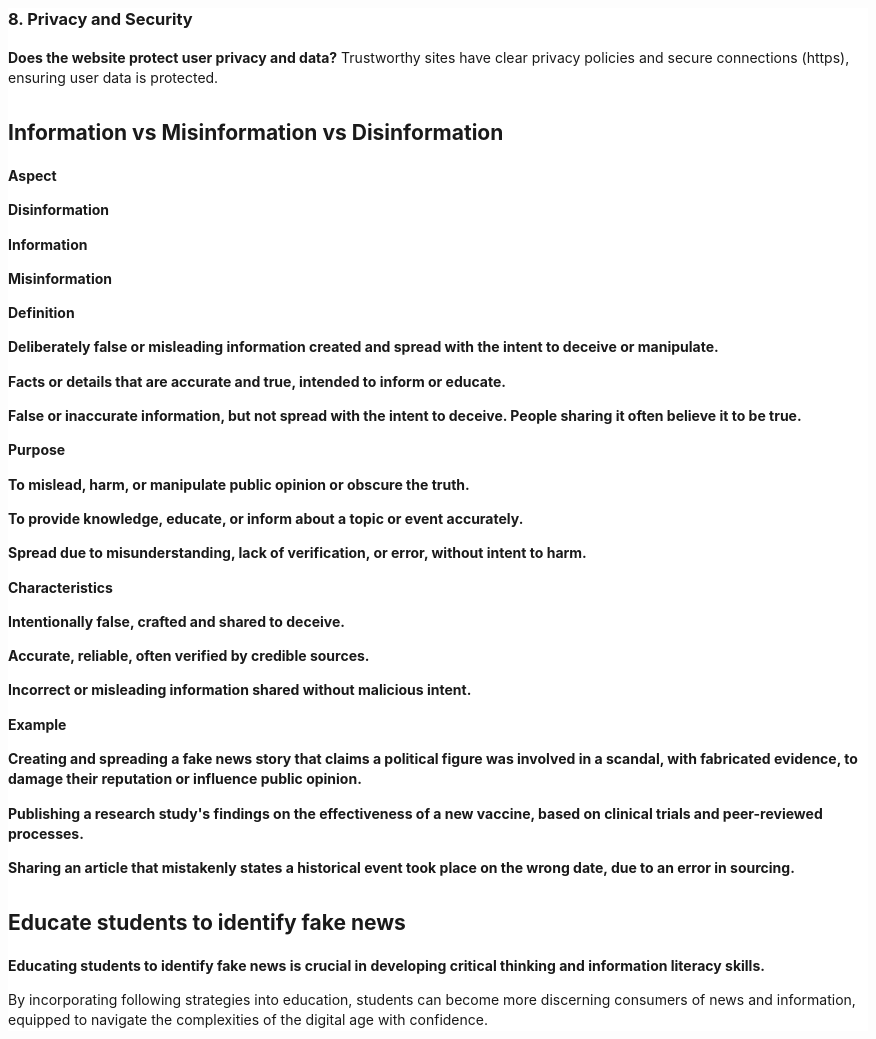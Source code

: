 ### **8\. Privacy and Security**

**Does the website protect user privacy and data?** Trustworthy sites have clear privacy policies and secure connections (https), ensuring user data is protected.

## **Information vs Misinformation vs Disinformation**

**Aspect**

**Disinformation**

**Information**

**Misinformation**

**Definition**

**Deliberately false or misleading information created and spread with the intent to deceive or manipulate.**

**Facts or details that are accurate and true, intended to inform or educate.**

**False or inaccurate information, but not spread with the intent to deceive. People sharing it often believe it to be true.**

**Purpose**

**To mislead, harm, or manipulate public opinion or obscure the truth.**

**To provide knowledge, educate, or inform about a topic or event accurately.**

**Spread due to misunderstanding, lack of verification, or error, without intent to harm.**

**Characteristics**

**Intentionally false, crafted and shared to deceive.**

**Accurate, reliable, often verified by credible sources.**

**Incorrect or misleading information shared without malicious intent.**

**Example**

**Creating and spreading a fake news story that claims a political figure was involved in a scandal, with fabricated evidence, to damage their reputation or influence public opinion.**

**Publishing a research study's findings on the effectiveness of a new vaccine, based on clinical trials and peer-reviewed processes.**

**Sharing an article that mistakenly states a historical event took place on the wrong date, due to an error in sourcing.**

## **Educate students to identify fake news**

**Educating students to identify fake news is crucial in developing critical thinking and information literacy skills.**

By incorporating following strategies into education, students can become more discerning consumers of news and information, equipped to navigate the complexities of the digital age with confidence.
